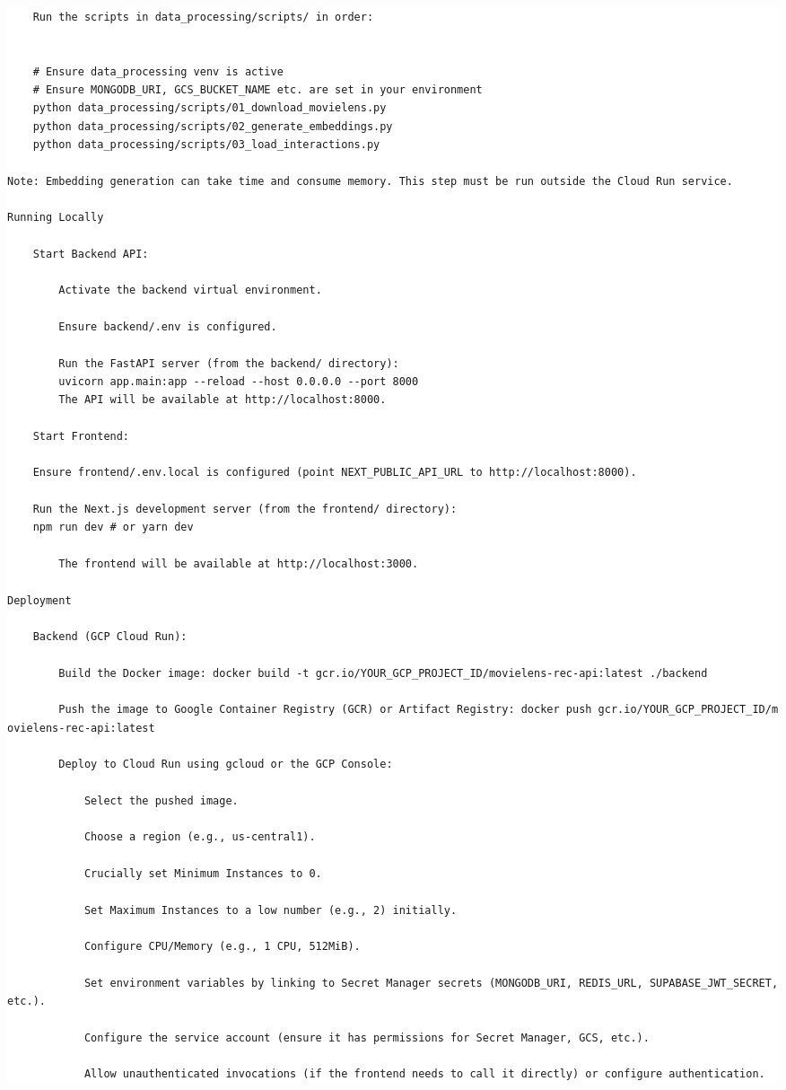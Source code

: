 ```plaintext
    Run the scripts in data_processing/scripts/ in order:

          
    # Ensure data_processing venv is active
    # Ensure MONGODB_URI, GCS_BUCKET_NAME etc. are set in your environment
    python data_processing/scripts/01_download_movielens.py
    python data_processing/scripts/02_generate_embeddings.py
    python data_processing/scripts/03_load_interactions.py

Note: Embedding generation can take time and consume memory. This step must be run outside the Cloud Run service.

Running Locally

    Start Backend API:

        Activate the backend virtual environment.

        Ensure backend/.env is configured.

        Run the FastAPI server (from the backend/ directory):
        uvicorn app.main:app --reload --host 0.0.0.0 --port 8000
        The API will be available at http://localhost:8000.

    Start Frontend:

    Ensure frontend/.env.local is configured (point NEXT_PUBLIC_API_URL to http://localhost:8000).

    Run the Next.js development server (from the frontend/ directory):
    npm run dev # or yarn dev

        The frontend will be available at http://localhost:3000.

Deployment

    Backend (GCP Cloud Run):

        Build the Docker image: docker build -t gcr.io/YOUR_GCP_PROJECT_ID/movielens-rec-api:latest ./backend

        Push the image to Google Container Registry (GCR) or Artifact Registry: docker push gcr.io/YOUR_GCP_PROJECT_ID/movielens-rec-api:latest

        Deploy to Cloud Run using gcloud or the GCP Console:

            Select the pushed image.

            Choose a region (e.g., us-central1).

            Crucially set Minimum Instances to 0.

            Set Maximum Instances to a low number (e.g., 2) initially.

            Configure CPU/Memory (e.g., 1 CPU, 512MiB).

            Set environment variables by linking to Secret Manager secrets (MONGODB_URI, REDIS_URL, SUPABASE_JWT_SECRET, etc.).

            Configure the service account (ensure it has permissions for Secret Manager, GCS, etc.).

            Allow unauthenticated invocations (if the frontend needs to call it directly) or configure authentication.
```